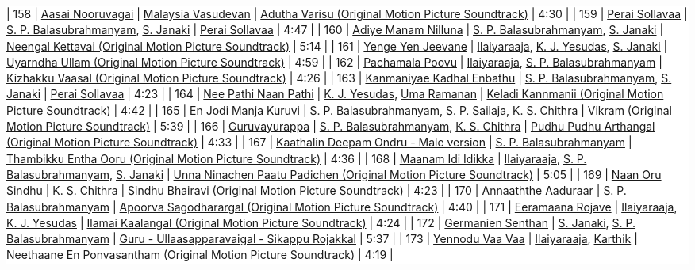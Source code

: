 | 158 | [Aasai Nooruvagai](https://open.spotify.com/track/7nt3fQGEDgk3kHwyvqkStF) | [Malaysia Vasudevan](https://open.spotify.com/artist/0qS0rxCY4YfrUx9GCTlDIW) | [Adutha Varisu \(Original Motion Picture Soundtrack\)](https://open.spotify.com/album/7oLFYU0i6358DjLq24ktQk) | 4:30 |
| 159 | [Perai Sollavaa](https://open.spotify.com/track/5FC9EcUez8OhHCHJE83XwS) | [S\. P\. Balasubrahmanyam](https://open.spotify.com/artist/2ae6PxICSOZHvjqiCcgon8), [S\. Janaki](https://open.spotify.com/artist/5Xpg6PBSUOoho2lI9qLjiu) | [Perai Sollavaa](https://open.spotify.com/album/5TZbPTxWNEZ1BHfGk9rSKa) | 4:47 |
| 160 | [Adiye Manam Nilluna](https://open.spotify.com/track/36nz1S00PSo4OlqS30ymEZ) | [S\. P\. Balasubrahmanyam](https://open.spotify.com/artist/2ae6PxICSOZHvjqiCcgon8), [S\. Janaki](https://open.spotify.com/artist/5Xpg6PBSUOoho2lI9qLjiu) | [Neengal Kettavai \(Original Motion Picture Soundtrack\)](https://open.spotify.com/album/2fpPkoXYvmAh1ix4wBfH85) | 5:14 |
| 161 | [Yenge Yen Jeevane](https://open.spotify.com/track/0c7FsioJmeZhNOeeBxoApq) | [Ilaiyaraaja](https://open.spotify.com/artist/3m49WVMU4zCkaVEKb8kFW7), [K\. J\. Yesudas](https://open.spotify.com/artist/2wPsNCwhEGb0KvChZ5DD52), [S\. Janaki](https://open.spotify.com/artist/5Xpg6PBSUOoho2lI9qLjiu) | [Uyarndha Ullam \(Original Motion Picture Soundtrack\)](https://open.spotify.com/album/1DIbpHK6kUoQXQKOCdWFpT) | 4:59 |
| 162 | [Pachamala Poovu](https://open.spotify.com/track/3yOh5KqpTcKQr7tWiAMH6t) | [Ilaiyaraaja](https://open.spotify.com/artist/3m49WVMU4zCkaVEKb8kFW7), [S\. P\. Balasubrahmanyam](https://open.spotify.com/artist/2ae6PxICSOZHvjqiCcgon8) | [Kizhakku Vaasal \(Original Motion Picture Soundtrack\)](https://open.spotify.com/album/30AdaU19cHEVZKovVT8wKQ) | 4:26 |
| 163 | [Kanmaniyae Kadhal Enbathu](https://open.spotify.com/track/1g1PLX0itRSgUP4e1vOdRV) | [S\. P\. Balasubrahmanyam](https://open.spotify.com/artist/2ae6PxICSOZHvjqiCcgon8), [S\. Janaki](https://open.spotify.com/artist/5Xpg6PBSUOoho2lI9qLjiu) | [Perai Sollavaa](https://open.spotify.com/album/5TZbPTxWNEZ1BHfGk9rSKa) | 4:23 |
| 164 | [Nee Pathi Naan Pathi](https://open.spotify.com/track/5txKjlv40bJLO7rEaR1xU4) | [K\. J\. Yesudas](https://open.spotify.com/artist/2wPsNCwhEGb0KvChZ5DD52), [Uma Ramanan](https://open.spotify.com/artist/1QVmwsYTOnAdfem9qLTUpb) | [Keladi Kannmanii \(Original Motion Picture Soundtrack\)](https://open.spotify.com/album/2ciA5RPt08hPO2oHWISPMA) | 4:42 |
| 165 | [En Jodi Manja Kuruvi](https://open.spotify.com/track/7qSlnKZUcdGjNDNjpsOyYs) | [S\. P\. Balasubrahmanyam](https://open.spotify.com/artist/2ae6PxICSOZHvjqiCcgon8), [S\. P\. Sailaja](https://open.spotify.com/artist/0w1zspBrCXnMx8CcB1WR31), [K\. S\. Chithra](https://open.spotify.com/artist/2IUtwMti1OiT3lkW6RubgH) | [Vikram \(Original Motion Picture Soundtrack\)](https://open.spotify.com/album/2e0ISrWjj9fJZnAKV6S0o5) | 5:39 |
| 166 | [Guruvayurappa](https://open.spotify.com/track/3JgOiGRp9lT5FkPcE1I7c6) | [S\. P\. Balasubrahmanyam](https://open.spotify.com/artist/2ae6PxICSOZHvjqiCcgon8), [K\. S\. Chithra](https://open.spotify.com/artist/2IUtwMti1OiT3lkW6RubgH) | [Pudhu Pudhu Arthangal \(Original Motion Picture Soundtrack\)](https://open.spotify.com/album/6gE3V7mZJgmHgc5MvKdLCP) | 4:33 |
| 167 | [Kaathalin Deepam Ondru \- Male version](https://open.spotify.com/track/0523YjBhkcVoAGONOUFrf6) | [S\. P\. Balasubrahmanyam](https://open.spotify.com/artist/2ae6PxICSOZHvjqiCcgon8) | [Thambikku Entha Ooru \(Original Motion Picture Soundtrack\)](https://open.spotify.com/album/4BDR27NwHzqWE4MqVGJP0B) | 4:36 |
| 168 | [Maanam Idi Idikka](https://open.spotify.com/track/5zoMXQmH7wTXiazGWgaY2X) | [Ilaiyaraaja](https://open.spotify.com/artist/3m49WVMU4zCkaVEKb8kFW7), [S\. P\. Balasubrahmanyam](https://open.spotify.com/artist/2ae6PxICSOZHvjqiCcgon8), [S\. Janaki](https://open.spotify.com/artist/5Xpg6PBSUOoho2lI9qLjiu) | [Unna Ninachen Paatu Padichen \(Original Motion Picture Soundtrack\)](https://open.spotify.com/album/1fmcVmUr4N7u5s4Pd3VZ5N) | 5:05 |
| 169 | [Naan Oru Sindhu](https://open.spotify.com/track/7j0OQZnHuZDRVhDoRE8sGX) | [K\. S\. Chithra](https://open.spotify.com/artist/2IUtwMti1OiT3lkW6RubgH) | [Sindhu Bhairavi \(Original Motion Picture Soundtrack\)](https://open.spotify.com/album/37SsRFr6G1BwC0G6gBio3Q) | 4:23 |
| 170 | [Annaaththe Aaduraar](https://open.spotify.com/track/50k2Yj4QY37rwqknRmmdWt) | [S\. P\. Balasubrahmanyam](https://open.spotify.com/artist/2ae6PxICSOZHvjqiCcgon8) | [Apoorva Sagodharargal \(Original Motion Picture Soundtrack\)](https://open.spotify.com/album/4tXTIbf7lrJiqHrlZK31yL) | 4:40 |
| 171 | [Eeramaana Rojave](https://open.spotify.com/track/5afeVCkhk6XXYmehcKAjxm) | [Ilaiyaraaja](https://open.spotify.com/artist/3m49WVMU4zCkaVEKb8kFW7), [K\. J\. Yesudas](https://open.spotify.com/artist/2wPsNCwhEGb0KvChZ5DD52) | [Ilamai Kaalangal \(Original Motion Picture Soundtrack\)](https://open.spotify.com/album/68QO3UXbWSJ9tnIvxA9yoE) | 4:24 |
| 172 | [Germanien Senthan](https://open.spotify.com/track/1pHVRRlOaeuQXJs8aSVgIs) | [S\. Janaki](https://open.spotify.com/artist/5Xpg6PBSUOoho2lI9qLjiu), [S\. P\. Balasubrahmanyam](https://open.spotify.com/artist/2ae6PxICSOZHvjqiCcgon8) | [Guru \- Ullaasapparavaigal \- Sikappu Rojakkal](https://open.spotify.com/album/6ylKcUjylHsyR6TDCZmw6i) | 5:37 |
| 173 | [Yennodu Vaa Vaa](https://open.spotify.com/track/1UIsVy7GHFKyxIDDDTVSCH) | [Ilaiyaraaja](https://open.spotify.com/artist/3m49WVMU4zCkaVEKb8kFW7), [Karthik](https://open.spotify.com/artist/0LSPREIgGMZXCuKVel7LVD) | [Neethaane En Ponvasantham \(Original Motion Picture Soundtrack\)](https://open.spotify.com/album/6tzoyTXujURrI4cP3qddow) | 4:19 |